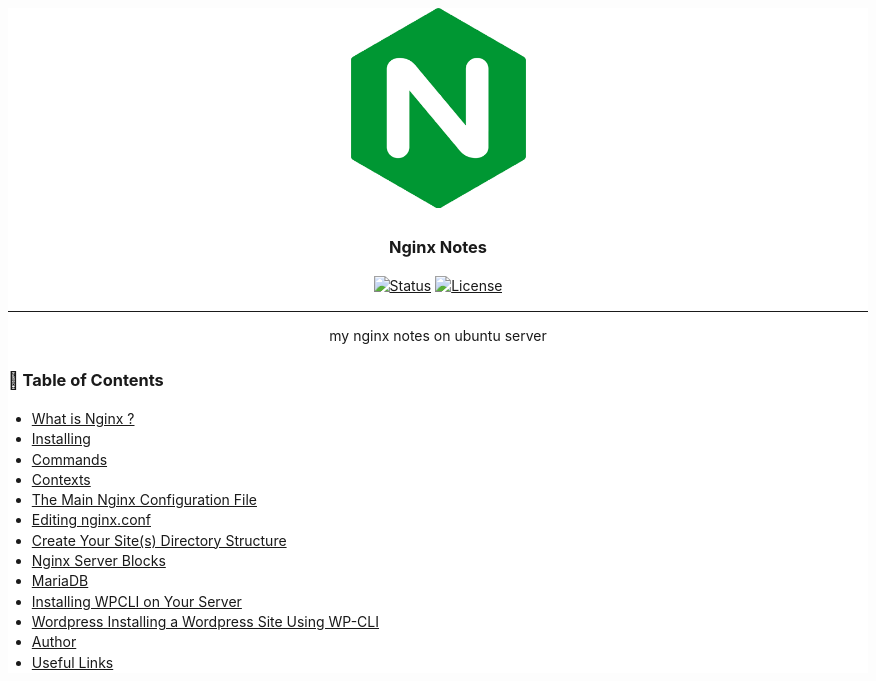 <p align="center">
  <a href="" rel="noopener">
 <img width=200px height=200px src="nginx-logo.png" alt="nginx-logo"></a>
</p>

<h3 align="center">Nginx Notes</h3>

<div align="center">

  [![Status](https://img.shields.io/badge/status-active-success.svg)]() 
  [![License](https://img.shields.io/badge/license-MIT-blue.svg)](/LICENSE)

</div>

---

<p align="center"> my nginx notes on ubuntu server
    <br> 
</p>

### 📝 Table of Contents
- [What is Nginx ?](#what_is_nginx)
- [Installing](#installing)
- [Commands](#commands)
- [Contexts](#contexts)
- [The Main Nginx Configuration File](#main_conf_file)
- [Editing nginx.conf](#nginx-conf)
- [Create Your Site(s) Directory Structure](#create_your_sites_directory_structure)
- [Nginx Server Blocks](#nginx_server_blocks)
- [MariaDB](#mariadb)
- [Installing WPCLI on Your Server](#installing_wpcli_on_your_server)
- [Wordpress Installing a Wordpress Site Using WP-CLI](#wp_installing_wp_site_using_wpcli)
- [Author](#author)
- [Useful Links](#useful_links)
